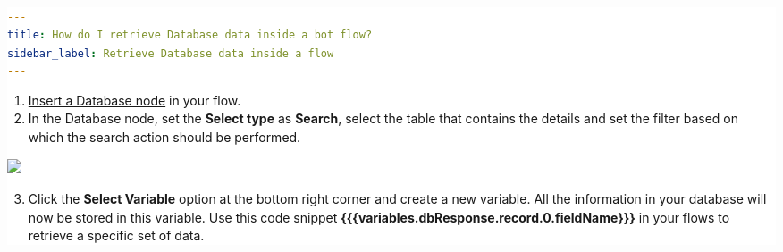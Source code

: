 ```yaml
---
title: How do I retrieve Database data inside a bot flow?
sidebar_label: Retrieve Database data inside a flow
---
```


1. [Insert a Database node](https://docs.yellow.ai/docs/platform_concepts/studio/build/nodes/action-nodes#23-database) in your flow.
2. In the Database node, set the **Select type** as **Search**, select the table that contains the details and set the filter based on which the search action should be performed.

<img  src="https://i.imgur.com/4gP0X0w.png"  width="100%"/>

3. Click the **Select Variable** option at the bottom right corner and create a new variable. All the information in your database will now be stored in this variable. Use this code snippet **{{{variables.dbResponse.record.0.fieldName}}}** in your flows to retrieve a specific set of data.